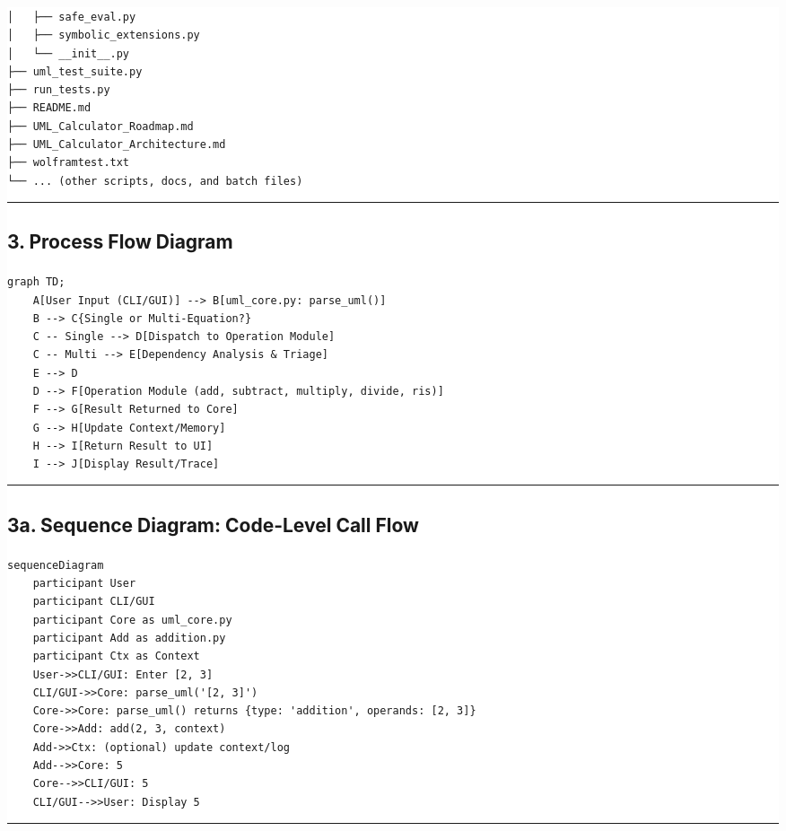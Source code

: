 ```text
│   ├── safe_eval.py
│   ├── symbolic_extensions.py
│   └── __init__.py
├── uml_test_suite.py
├── run_tests.py
├── README.md
├── UML_Calculator_Roadmap.md
├── UML_Calculator_Architecture.md
├── wolframtest.txt
└── ... (other scripts, docs, and batch files)
```

---

## 3. Process Flow Diagram

```mermaid
graph TD;
    A[User Input (CLI/GUI)] --> B[uml_core.py: parse_uml()]
    B --> C{Single or Multi-Equation?}
    C -- Single --> D[Dispatch to Operation Module]
    C -- Multi --> E[Dependency Analysis & Triage]
    E --> D
    D --> F[Operation Module (add, subtract, multiply, divide, ris)]
    F --> G[Result Returned to Core]
    G --> H[Update Context/Memory]
    H --> I[Return Result to UI]
    I --> J[Display Result/Trace]
```

---

## 3a. Sequence Diagram: Code-Level Call Flow

```mermaid
sequenceDiagram
    participant User
    participant CLI/GUI
    participant Core as uml_core.py
    participant Add as addition.py
    participant Ctx as Context
    User->>CLI/GUI: Enter [2, 3]
    CLI/GUI->>Core: parse_uml('[2, 3]')
    Core->>Core: parse_uml() returns {type: 'addition', operands: [2, 3]}
    Core->>Add: add(2, 3, context)
    Add->>Ctx: (optional) update context/log
    Add-->>Core: 5
    Core-->>CLI/GUI: 5
    CLI/GUI-->>User: Display 5
```

---
